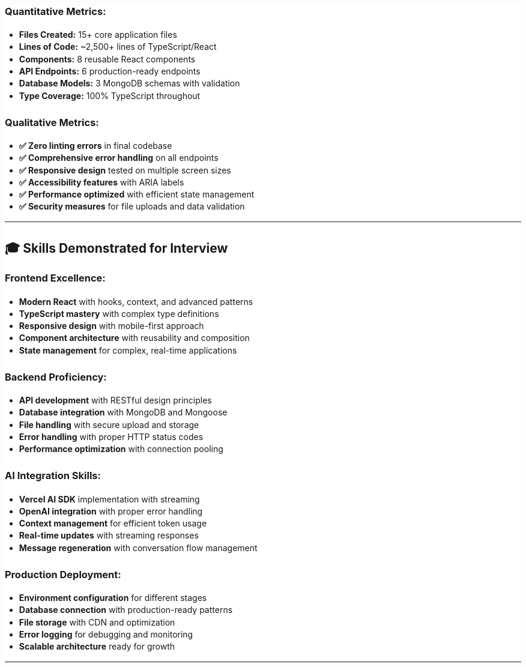 ### **Quantitative Metrics:**

- **Files Created:** 15+ core application files
- **Lines of Code:** ~2,500+ lines of TypeScript/React
- **Components:** 8 reusable React components
- **API Endpoints:** 6 production-ready endpoints
- **Database Models:** 3 MongoDB schemas with validation
- **Type Coverage:** 100% TypeScript throughout

### **Qualitative Metrics:**

- **✅ Zero linting errors** in final codebase
- **✅ Comprehensive error handling** on all endpoints
- **✅ Responsive design** tested on multiple screen sizes
- **✅ Accessibility features** with ARIA labels
- **✅ Performance optimized** with efficient state management
- **✅ Security measures** for file uploads and data validation

---

## 🎓 **Skills Demonstrated for Interview**

### **Frontend Excellence:**

- **Modern React** with hooks, context, and advanced patterns
- **TypeScript mastery** with complex type definitions
- **Responsive design** with mobile-first approach
- **Component architecture** with reusability and composition
- **State management** for complex, real-time applications

### **Backend Proficiency:**

- **API development** with RESTful design principles
- **Database integration** with MongoDB and Mongoose
- **File handling** with secure upload and storage
- **Error handling** with proper HTTP status codes
- **Performance optimization** with connection pooling

### **AI Integration Skills:**

- **Vercel AI SDK** implementation with streaming
- **OpenAI integration** with proper error handling
- **Context management** for efficient token usage
- **Real-time updates** with streaming responses
- **Message regeneration** with conversation flow management

### **Production Deployment:**

- **Environment configuration** for different stages
- **Database connection** with production-ready patterns
- **File storage** with CDN and optimization
- **Error logging** for debugging and monitoring
- **Scalable architecture** ready for growth

---